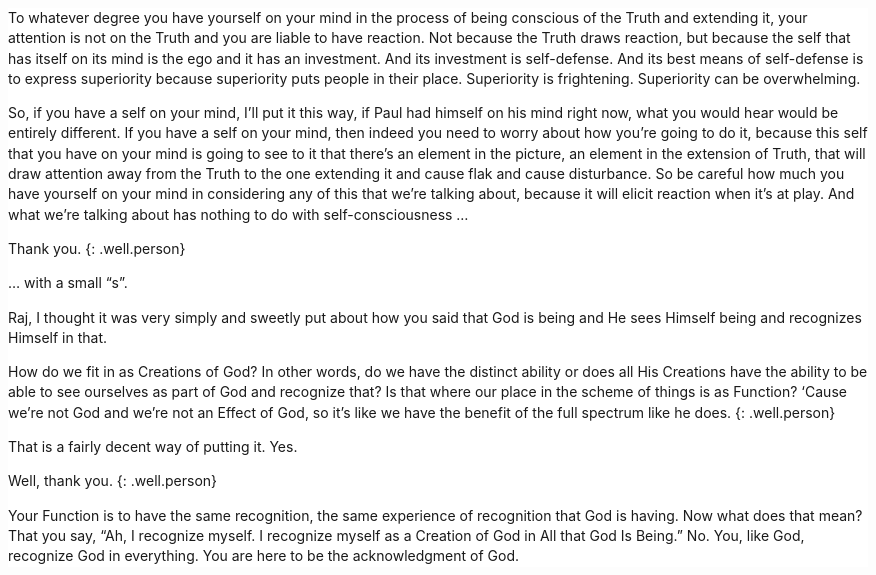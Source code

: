 To whatever degree you have yourself on your mind in the process of
being conscious of the Truth and extending it, your attention is not on
the Truth and you are liable to have reaction. Not because the Truth
draws reaction, but because the self that has itself on its mind is the
ego and it has an investment. And its investment is self-defense. And
its best means of self-defense is to express superiority because
superiority puts people in their place. Superiority is frightening.
Superiority can be overwhelming.

So, if you have a self on your mind, I&rsquo;ll put it this way, if Paul
had himself on his mind right now, what you would hear would be entirely
different. If you have a self on your mind, then indeed you need to
worry about how you&rsquo;re going to do it, because this self that you
have on your mind is going to see to it that there&rsquo;s an element in
the picture, an element in the extension of Truth, that will draw
attention away from the Truth to the one extending it and cause flak and
cause disturbance. So be careful how much you have yourself on your mind
in considering any of this that we&rsquo;re talking about, because it
will elicit reaction when it&rsquo;s at play. And what we&rsquo;re
talking about has nothing to do with self-consciousness &hellip;

Thank you.
{: .well.person}

&hellip; with a small &ldquo;s&rdquo;.

Raj, I thought it was very simply and sweetly put about how you said
that God is being and He sees Himself being and recognizes Himself in
that.

How do we fit in as Creations of God? In other words, do we have the
distinct ability or does all His Creations have the ability to be able
to see ourselves as part of God and recognize that? Is that where our
place in the scheme of things is as Function? &lsquo;Cause we&rsquo;re
not God and we&rsquo;re not an Effect of God, so it&rsquo;s like we have
the benefit of the full spectrum like he does.
{: .well.person}

That is a fairly decent way of putting it. Yes.

Well, thank you.
{: .well.person}

Your Function is to have the same recognition, the same experience of
recognition that God is having. Now what does that mean? That you say,
&ldquo;Ah, I recognize myself. I recognize myself as a Creation of God
in All that God Is Being.&rdquo; No. You, like God, recognize God in
everything. You are here to be the acknowledgment of God.

[^1]: T7.9 The Extension of the Kingdom
[^2]: Students commenting or asking a question

